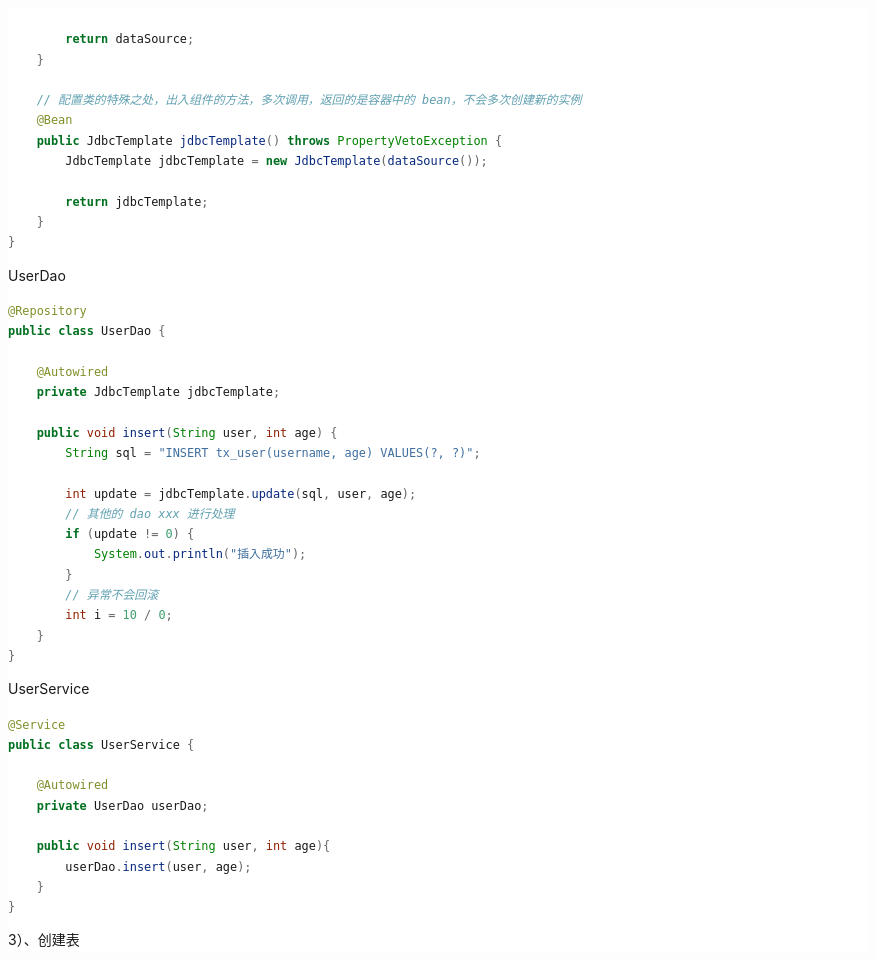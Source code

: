 ```java

        return dataSource;
    }

    // 配置类的特殊之处，出入组件的方法，多次调用，返回的是容器中的 bean，不会多次创建新的实例
    @Bean
    public JdbcTemplate jdbcTemplate() throws PropertyVetoException {
        JdbcTemplate jdbcTemplate = new JdbcTemplate(dataSource());

        return jdbcTemplate;
    }
}
```

UserDao

```java
@Repository
public class UserDao {

    @Autowired
    private JdbcTemplate jdbcTemplate;

    public void insert(String user, int age) {
        String sql = "INSERT tx_user(username, age) VALUES(?, ?)";

        int update = jdbcTemplate.update(sql, user, age);
        // 其他的 dao xxx 进行处理
        if (update != 0) {
            System.out.println("插入成功");
        }
        // 异常不会回滚
        int i = 10 / 0;
    }
}
```

UserService

```java
@Service
public class UserService {

    @Autowired
    private UserDao userDao;

    public void insert(String user, int age){
        userDao.insert(user, age);
    }
}
```

3）、创建表
